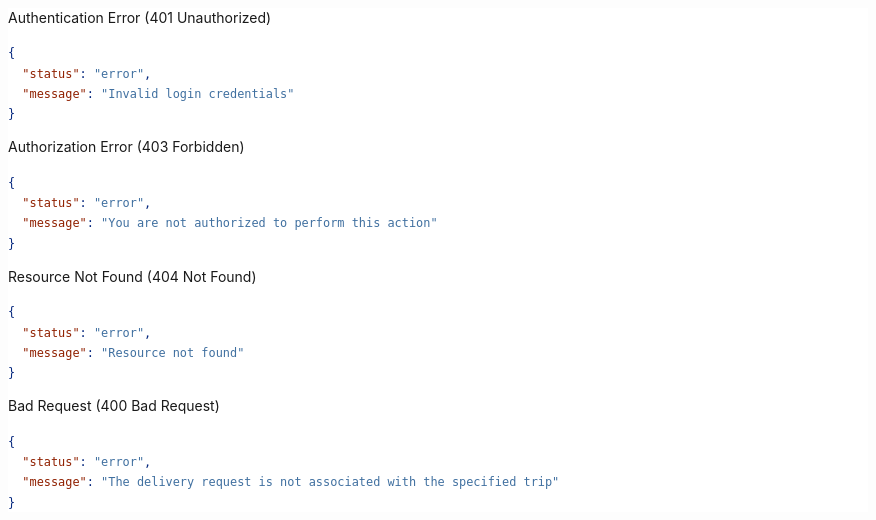 Authentication Error (401 Unauthorized)
```json
{
  "status": "error",
  "message": "Invalid login credentials"
}
```

Authorization Error (403 Forbidden)
```json
{
  "status": "error",
  "message": "You are not authorized to perform this action"
}
```

Resource Not Found (404 Not Found)
```json
{
  "status": "error",
  "message": "Resource not found"
}
```

Bad Request (400 Bad Request)
```json
{
  "status": "error",
  "message": "The delivery request is not associated with the specified trip"
}
```
